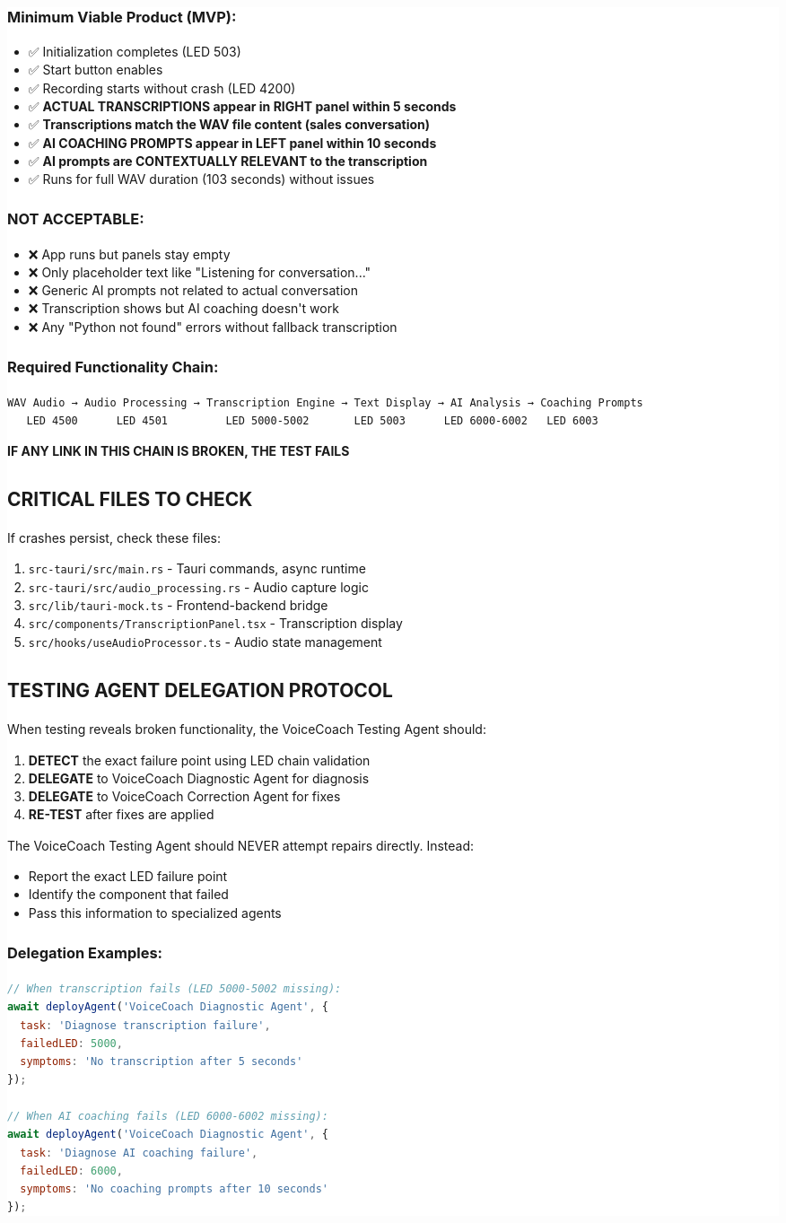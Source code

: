 ### Minimum Viable Product (MVP):
- ✅ Initialization completes (LED 503)
- ✅ Start button enables
- ✅ Recording starts without crash (LED 4200)
- ✅ **ACTUAL TRANSCRIPTIONS appear in RIGHT panel within 5 seconds**
- ✅ **Transcriptions match the WAV file content (sales conversation)**
- ✅ **AI COACHING PROMPTS appear in LEFT panel within 10 seconds**
- ✅ **AI prompts are CONTEXTUALLY RELEVANT to the transcription**
- ✅ Runs for full WAV duration (103 seconds) without issues

### NOT ACCEPTABLE:
- ❌ App runs but panels stay empty
- ❌ Only placeholder text like "Listening for conversation..."
- ❌ Generic AI prompts not related to actual conversation
- ❌ Transcription shows but AI coaching doesn't work
- ❌ Any "Python not found" errors without fallback transcription

### Required Functionality Chain:
```
WAV Audio → Audio Processing → Transcription Engine → Text Display → AI Analysis → Coaching Prompts
   LED 4500      LED 4501         LED 5000-5002       LED 5003      LED 6000-6002   LED 6003
```

**IF ANY LINK IN THIS CHAIN IS BROKEN, THE TEST FAILS**

## CRITICAL FILES TO CHECK

If crashes persist, check these files:
1. `src-tauri/src/main.rs` - Tauri commands, async runtime
2. `src-tauri/src/audio_processing.rs` - Audio capture logic
3. `src/lib/tauri-mock.ts` - Frontend-backend bridge
4. `src/components/TranscriptionPanel.tsx` - Transcription display
5. `src/hooks/useAudioProcessor.ts` - Audio state management

## TESTING AGENT DELEGATION PROTOCOL

When testing reveals broken functionality, the VoiceCoach Testing Agent should:

1. **DETECT** the exact failure point using LED chain validation
2. **DELEGATE** to VoiceCoach Diagnostic Agent for diagnosis
3. **DELEGATE** to VoiceCoach Correction Agent for fixes
4. **RE-TEST** after fixes are applied

The VoiceCoach Testing Agent should NEVER attempt repairs directly. Instead:
- Report the exact LED failure point
- Identify the component that failed
- Pass this information to specialized agents

### Delegation Examples:
```javascript
// When transcription fails (LED 5000-5002 missing):
await deployAgent('VoiceCoach Diagnostic Agent', {
  task: 'Diagnose transcription failure',
  failedLED: 5000,
  symptoms: 'No transcription after 5 seconds'
});

// When AI coaching fails (LED 6000-6002 missing):
await deployAgent('VoiceCoach Diagnostic Agent', {
  task: 'Diagnose AI coaching failure', 
  failedLED: 6000,
  symptoms: 'No coaching prompts after 10 seconds'
});

```
